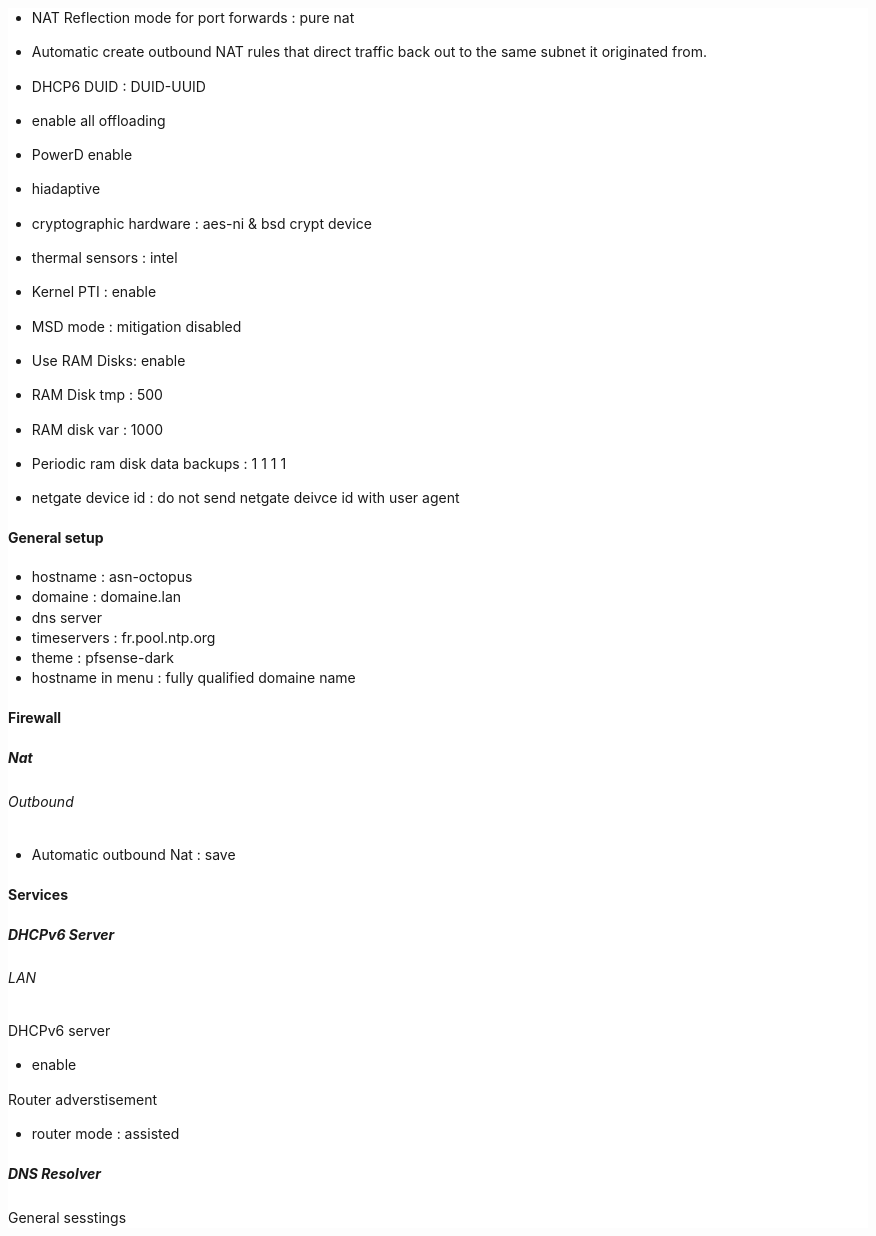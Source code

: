 -  NAT Reflection mode for port forwards : pure nat
-  Automatic create outbound NAT rules that direct traffic back out to the same subnet it originated from.

-   DHCP6 DUID : DUID-UUID

- enable all offloading

- PowerD enable
- hiadaptive

- cryptographic hardware : aes-ni & bsd crypt device
- thermal sensors : intel

-  Kernel PTI : enable
-  MSD mode : mitigation disabled

-  Use RAM Disks: enable
-   RAM Disk tmp : 500
-   RAM disk var : 1000
-   Periodic ram disk data backups : 1 1 1 1
- netgate device id : do not send netgate deivce id with user agent

#### General setup

- hostname : asn-octopus
- domaine : domaine.lan
- dns server
- timeservers : fr.pool.ntp.org
- theme : pfsense-dark
- hostname in menu : fully qualified domaine name

#### Firewall

##### Nat

###### Outbound

- Automatic outbound Nat : save

#### Services

##### DHCPv6 Server

###### LAN

DHCPv6 server

- enable

Router adverstisement

- router mode : assisted

##### DNS Resolver

General sesstings
